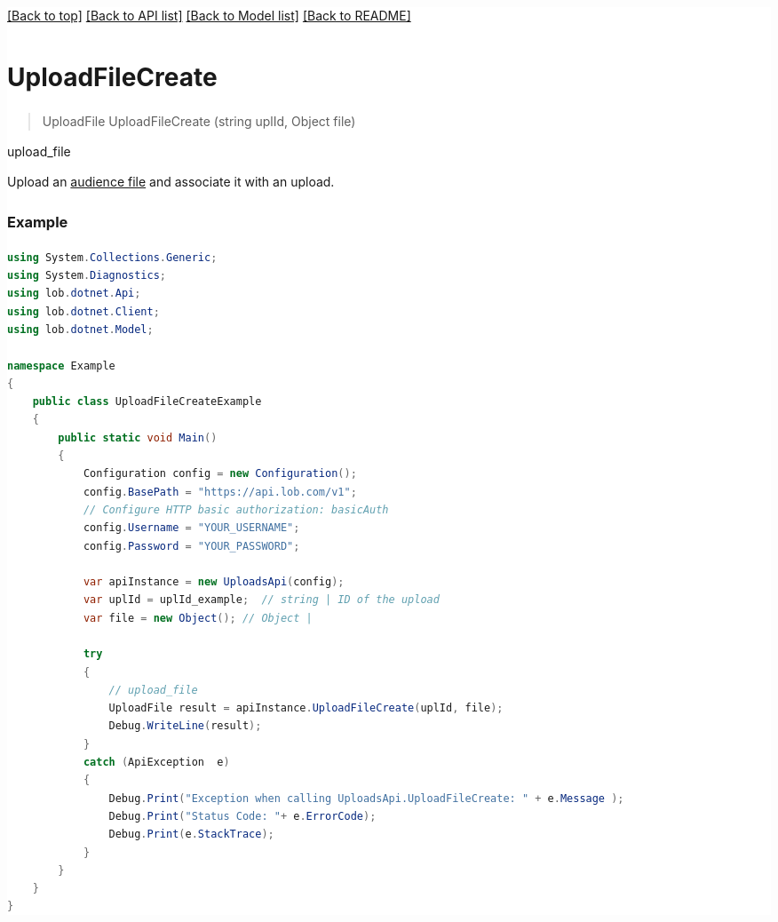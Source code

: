 [[Back to top]](#) [[Back to API list]](../README.md#documentation-for-api-endpoints) [[Back to Model list]](../README.md#documentation-for-models) [[Back to README]](../README.md)

<a name="uploadfilecreate"></a>
# **UploadFileCreate**
> UploadFile UploadFileCreate (string uplId, Object file)

upload_file

Upload an [audience file](https://help.lob.com/best-practices/campaign-audience-guide) and associate it with an upload.

### Example
```csharp
using System.Collections.Generic;
using System.Diagnostics;
using lob.dotnet.Api;
using lob.dotnet.Client;
using lob.dotnet.Model;

namespace Example
{
    public class UploadFileCreateExample
    {
        public static void Main()
        {
            Configuration config = new Configuration();
            config.BasePath = "https://api.lob.com/v1";
            // Configure HTTP basic authorization: basicAuth
            config.Username = "YOUR_USERNAME";
            config.Password = "YOUR_PASSWORD";

            var apiInstance = new UploadsApi(config);
            var uplId = uplId_example;  // string | ID of the upload
            var file = new Object(); // Object | 

            try
            {
                // upload_file
                UploadFile result = apiInstance.UploadFileCreate(uplId, file);
                Debug.WriteLine(result);
            }
            catch (ApiException  e)
            {
                Debug.Print("Exception when calling UploadsApi.UploadFileCreate: " + e.Message );
                Debug.Print("Status Code: "+ e.ErrorCode);
                Debug.Print(e.StackTrace);
            }
        }
    }
}
```
